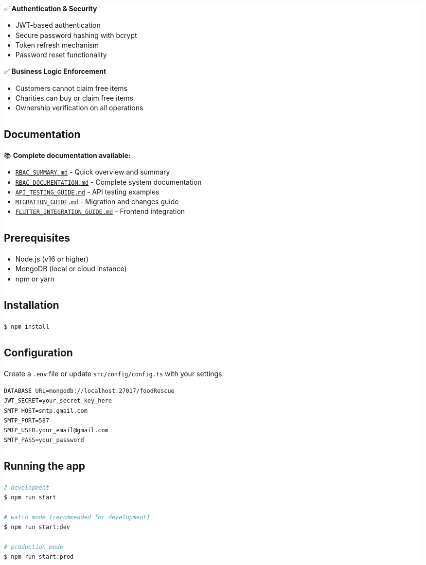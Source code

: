 ✅ **Authentication & Security**
- JWT-based authentication
- Secure password hashing with bcrypt
- Token refresh mechanism
- Password reset functionality

✅ **Business Logic Enforcement**
- Customers cannot claim free items
- Charities can buy or claim free items
- Ownership verification on all operations

## Documentation

📚 **Complete documentation available:**
- [`RBAC_SUMMARY.md`](./RBAC_SUMMARY.md) - Quick overview and summary
- [`RBAC_DOCUMENTATION.md`](./RBAC_DOCUMENTATION.md) - Complete system documentation
- [`API_TESTING_GUIDE.md`](./API_TESTING_GUIDE.md) - API testing examples
- [`MIGRATION_GUIDE.md`](./MIGRATION_GUIDE.md) - Migration and changes guide
- [`FLUTTER_INTEGRATION_GUIDE.md`](./FLUTTER_INTEGRATION_GUIDE.md) - Frontend integration

## Prerequisites

- Node.js (v16 or higher)
- MongoDB (local or cloud instance)
- npm or yarn

## Installation

```bash
$ npm install
```

## Configuration

Create a `.env` file or update `src/config/config.ts` with your settings:

```env
DATABASE_URL=mongodb://localhost:27017/foodRescue
JWT_SECRET=your_secret_key_here
SMTP_HOST=smtp.gmail.com
SMTP_PORT=587
SMTP_USER=your_email@gmail.com
SMTP_PASS=your_password
```

## Running the app

```bash
# development
$ npm run start

# watch mode (recommended for development)
$ npm run start:dev

# production mode
$ npm run start:prod
```
